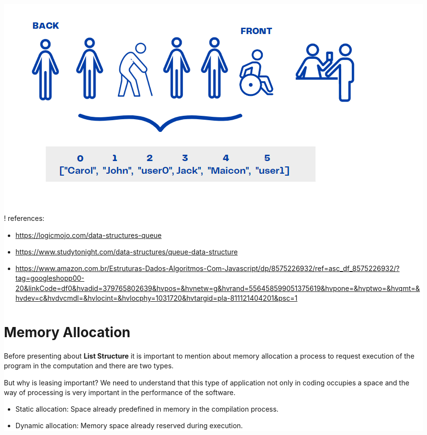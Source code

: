 <img src="./imgs/insert-q.PNG">

! references:

- https://logicmojo.com/data-structures-queue

-  https://www.studytonight.com/data-structures/queue-data-structure

- https://www.amazon.com.br/Estruturas-Dados-Algoritmos-Com-Javascript/dp/8575226932/ref=asc_df_8575226932/?tag=googleshopp00-20&linkCode=df0&hvadid=379765802639&hvpos=&hvnetw=g&hvrand=556458599051375619&hvpone=&hvptwo=&hvqmt=&hvdev=c&hvdvcmdl=&hvlocint=&hvlocphy=1031720&hvtargid=pla-811121404201&psc=1

# Memory Allocation

Before presenting about **List Structure** it is important to mention about memory allocation a process to
request execution of the program in the computation and there are two types.
 
But why is leasing important? We need to understand that this type of application not only in coding
occupies a space and the way of processing is very important in the performance of the software.
 
- Static allocation: Space already predefined in memory in the compilation process.
 
- Dynamic allocation: Memory space already reserved during execution.
